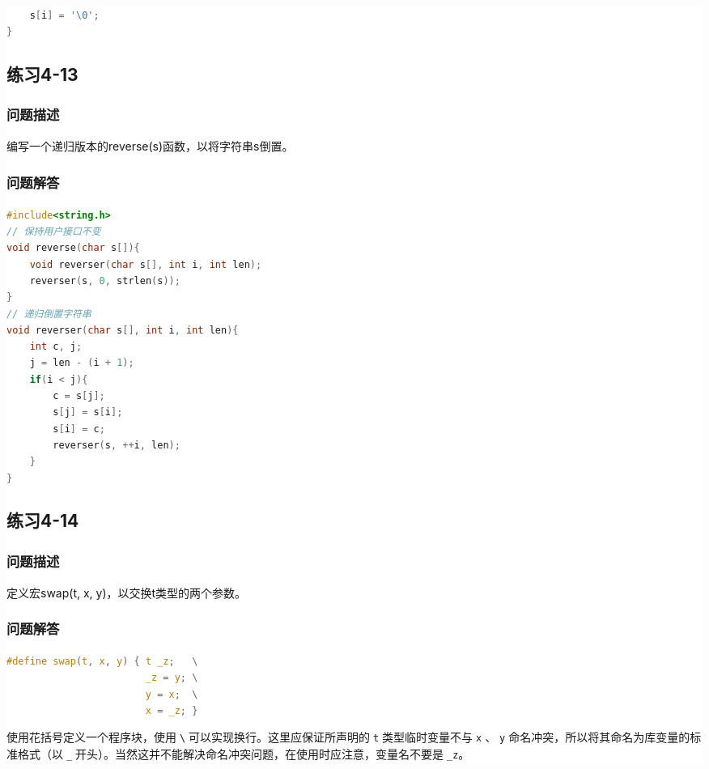 ``` C
    s[i] = '\0';
}
```  

## 练习4-13  
### 问题描述  
编写一个递归版本的reverse(s)函数，以将字符串s倒置。  
### 问题解答  
``` C
#include<string.h>
// 保持用户接口不变
void reverse(char s[]){
    void reverser(char s[], int i, int len);
    reverser(s, 0, strlen(s));
}
// 递归倒置字符串
void reverser(char s[], int i, int len){
    int c, j;
    j = len - (i + 1);
    if(i < j){
        c = s[j];
        s[j] = s[i];
        s[i] = c;
        reverser(s, ++i, len);
    }
}
```  

## 练习4-14  
### 问题描述  
定义宏swap(t, x, y)，以交换t类型的两个参数。  
### 问题解答  
``` C
#define swap(t, x, y) { t _z;   \
                        _z = y; \
                        y = x;  \
                        x = _z; }
```  
使用花括号定义一个程序块，使用 `\` 可以实现换行。这里应保证所声明的 `t` 类型临时变量不与 `x` 、 `y` 命名冲突，所以将其命名为库变量的标准格式（以 `_` 开头）。当然这并不能解决命名冲突问题，在使用时应注意，变量名不要是 `_z`。  
